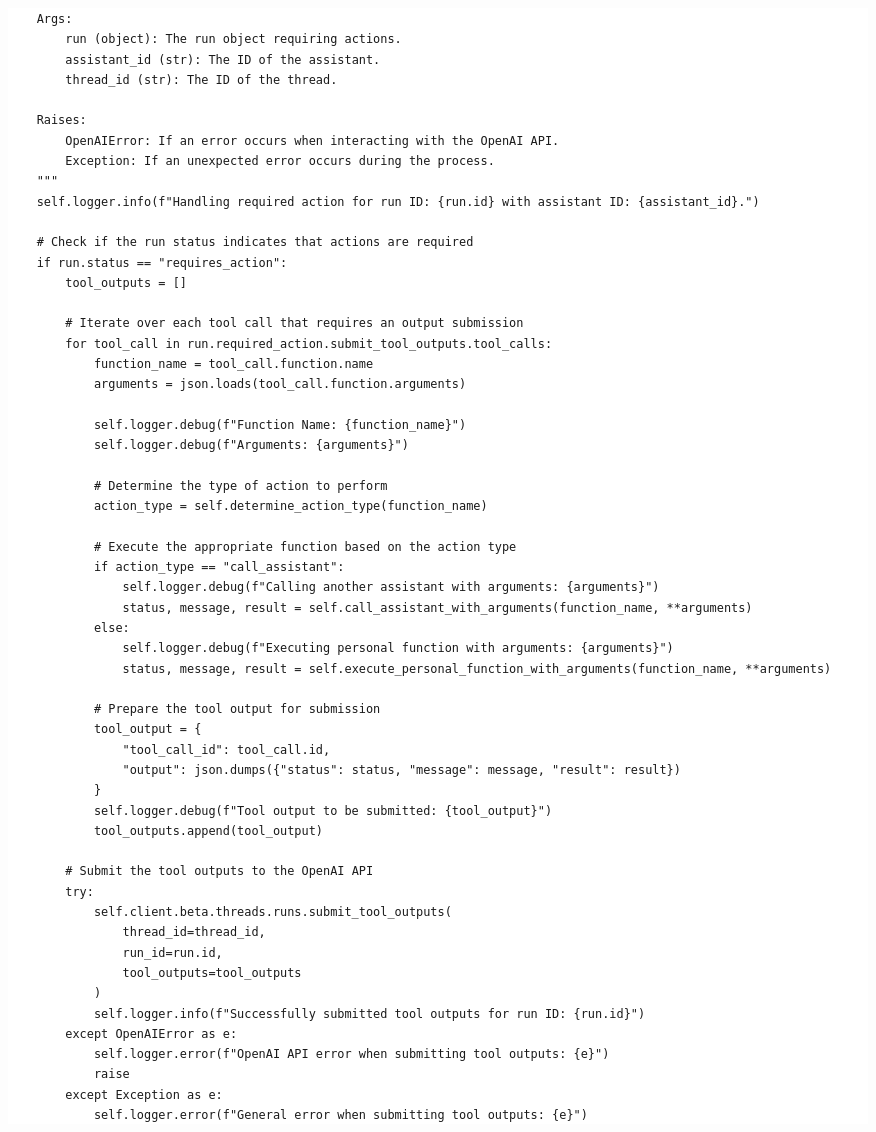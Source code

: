         Args:
            run (object): The run object requiring actions.
            assistant_id (str): The ID of the assistant.
            thread_id (str): The ID of the thread.

        Raises:
            OpenAIError: If an error occurs when interacting with the OpenAI API.
            Exception: If an unexpected error occurs during the process.
        """
        self.logger.info(f"Handling required action for run ID: {run.id} with assistant ID: {assistant_id}.")
        
        # Check if the run status indicates that actions are required
        if run.status == "requires_action":
            tool_outputs = []
            
            # Iterate over each tool call that requires an output submission
            for tool_call in run.required_action.submit_tool_outputs.tool_calls:
                function_name = tool_call.function.name
                arguments = json.loads(tool_call.function.arguments)
                
                self.logger.debug(f"Function Name: {function_name}")
                self.logger.debug(f"Arguments: {arguments}")
                
                # Determine the type of action to perform
                action_type = self.determine_action_type(function_name)
                
                # Execute the appropriate function based on the action type
                if action_type == "call_assistant":
                    self.logger.debug(f"Calling another assistant with arguments: {arguments}")
                    status, message, result = self.call_assistant_with_arguments(function_name, **arguments)
                else:
                    self.logger.debug(f"Executing personal function with arguments: {arguments}")
                    status, message, result = self.execute_personal_function_with_arguments(function_name, **arguments)
                
                # Prepare the tool output for submission
                tool_output = {
                    "tool_call_id": tool_call.id,
                    "output": json.dumps({"status": status, "message": message, "result": result})
                }
                self.logger.debug(f"Tool output to be submitted: {tool_output}")
                tool_outputs.append(tool_output)
            
            # Submit the tool outputs to the OpenAI API
            try:
                self.client.beta.threads.runs.submit_tool_outputs(
                    thread_id=thread_id,
                    run_id=run.id,
                    tool_outputs=tool_outputs
                )
                self.logger.info(f"Successfully submitted tool outputs for run ID: {run.id}")
            except OpenAIError as e:
                self.logger.error(f"OpenAI API error when submitting tool outputs: {e}")
                raise
            except Exception as e:
                self.logger.error(f"General error when submitting tool outputs: {e}")